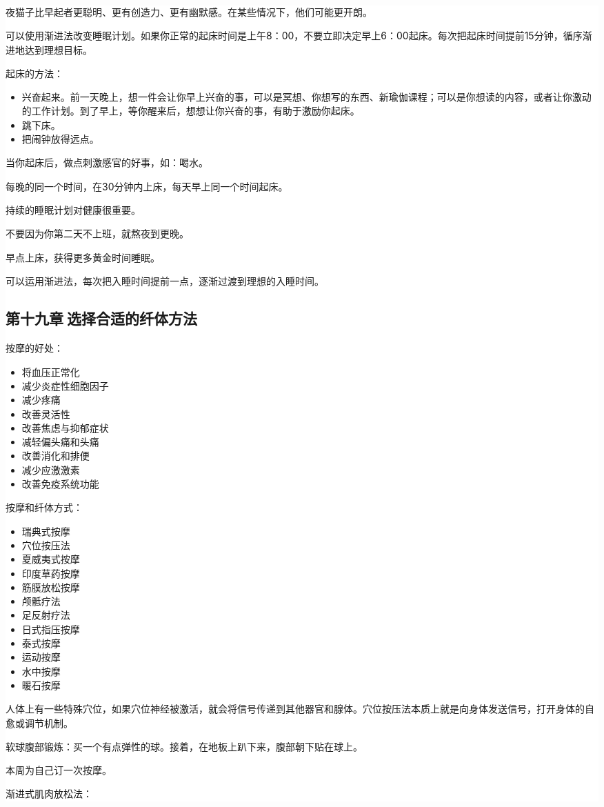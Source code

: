 夜猫子比早起者更聪明、更有创造力、更有幽默感。在某些情况下，他们可能更开朗。

可以使用渐进法改变睡眠计划。如果你正常的起床时间是上午8：00，不要立即决定早上6：00起床。每次把起床时间提前15分钟，循序渐进地达到理想目标。

起床的方法：

* 兴奋起来。前一天晚上，想一件会让你早上兴奋的事，可以是冥想、你想写的东西、新瑜伽课程；可以是你想读的内容，或者让你激动的工作计划。到了早上，等你醒来后，想想让你兴奋的事，有助于激励你起床。
* 跳下床。
* 把闹钟放得远点。

当你起床后，做点刺激感官的好事，如：喝水。

每晚的同一个时间，在30分钟内上床，每天早上同一个时间起床。

持续的睡眠计划对健康很重要。

不要因为你第二天不上班，就熬夜到更晚。

早点上床，获得更多黄金时间睡眠。

可以运用渐进法，每次把入睡时间提前一点，逐渐过渡到理想的入睡时间。

## 第十九章 选择合适的纤体方法

按摩的好处：

* 将血压正常化
* 减少炎症性细胞因子
* 减少疼痛
* 改善灵活性
* 改善焦虑与抑郁症状
* 减轻偏头痛和头痛
* 改善消化和排便
* 减少应激激素
* 改善免疫系统功能

按摩和纤体方式：

* 瑞典式按摩
* 穴位按压法
* 夏威夷式按摩
* 印度草药按摩
* 筋膜放松按摩
* 颅骶疗法
* 足反射疗法
* 日式指压按摩
* 泰式按摩
* 运动按摩
* 水中按摩
* 暖石按摩

人体上有一些特殊穴位，如果穴位神经被激活，就会将信号传递到其他器官和腺体。穴位按压法本质上就是向身体发送信号，打开身体的自愈或调节机制。

软球腹部锻炼：买一个有点弹性的球。接着，在地板上趴下来，腹部朝下贴在球上。

本周为自己订一次按摩。

渐进式肌肉放松法：
